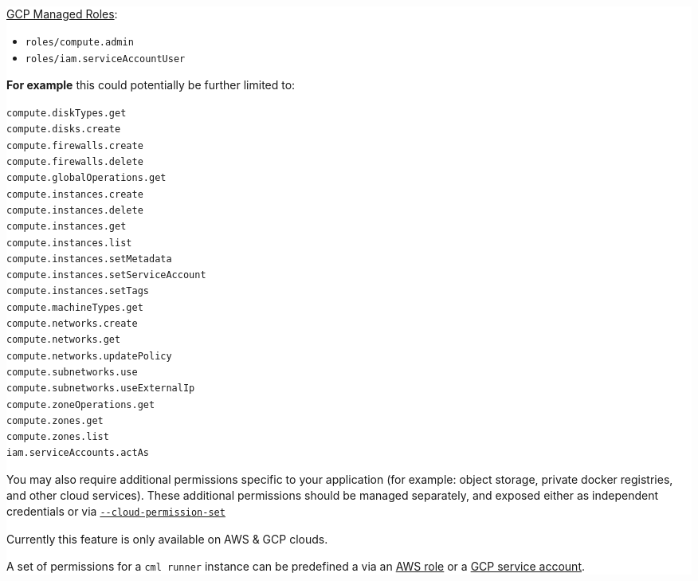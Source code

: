 </tab>
<tab title="GCP">

[GCP Managed Roles](https://cloud.google.com/iam/docs/understanding-roles#compute-engine-roles):

- `roles/compute.admin`
- `roles/iam.serviceAccountUser`

**For example** this could potentially be further limited to:

```
compute.diskTypes.get
compute.disks.create
compute.firewalls.create
compute.firewalls.delete
compute.globalOperations.get
compute.instances.create
compute.instances.delete
compute.instances.get
compute.instances.list
compute.instances.setMetadata
compute.instances.setServiceAccount
compute.instances.setTags
compute.machineTypes.get
compute.networks.create
compute.networks.get
compute.networks.updatePolicy
compute.subnetworks.use
compute.subnetworks.useExternalIp
compute.zoneOperations.get
compute.zones.get
compute.zones.list
iam.serviceAccounts.actAs
```

</tab>
</toggle>

You may also require additional permissions specific to your application (for
example: object storage, private docker registries, and other cloud services).
These additional permissions should be managed separately, and exposed either as
independent credentials or via
[`--cloud-permission-set`](https://cml.dev/doc/ref/runner#--cloud-permission-set)

<admon type="info">

Currently this feature is only available on AWS & GCP clouds.

</admon>

A set of permissions for a `cml runner` instance can be predefined a via an
[AWS role](https://docs.aws.amazon.com/AWSEC2/latest/UserGuide/iam-roles-for-amazon-ec2.html)
or a
[GCP service account](https://cloud.google.com/compute/docs/access/create-enable-service-accounts-for-instances).
